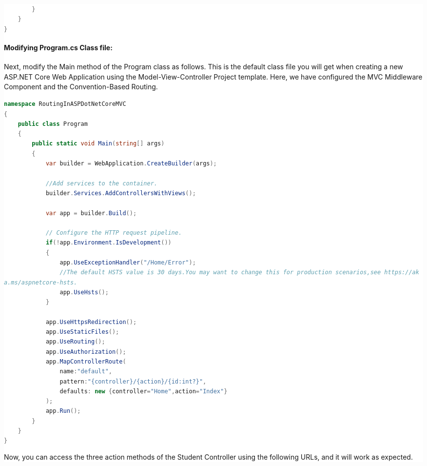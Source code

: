 ```csharp
        }
    }
}

```

#### Modifying Program.cs Class file:

Next, modify the Main method of the Program class as follows. This is the default class file you will get when creating a new ASP.NET Core Web Application using the Model-View-Controller Project template. Here, we have configured the MVC Middleware Component and the Convention-Based Routing.

```csharp
namespace RoutingInASPDotNetCoreMVC
{
    public class Program
    {
        public static void Main(string[] args)
        {
            var builder = WebApplication.CreateBuilder(args);

            //Add services to the container.
            builder.Services.AddControllersWithViews();

            var app = builder.Build();

            // Configure the HTTP request pipeline.
            if(!app.Environment.IsDevelopment())
            {
                app.UseExceptionHandler("/Home/Error");
                //The default HSTS value is 30 days.You may want to change this for production scenarios,see https://aka.ms/aspnetcore-hsts.
                app.UseHsts();
            }

            app.UseHttpsRedirection();
            app.UseStaticFiles();
            app.UseRouting();
            app.UseAuthorization();
            app.MapControllerRoute(
                name:"default",
                pattern:"{controller}/{action}/{id:int?}",
                defaults: new {controller="Home",action="Index"}
            );
            app.Run();
        }
    }
}
```

Now, you can access the three action methods of the Student Controller using the following URLs, and it will work as expected.

